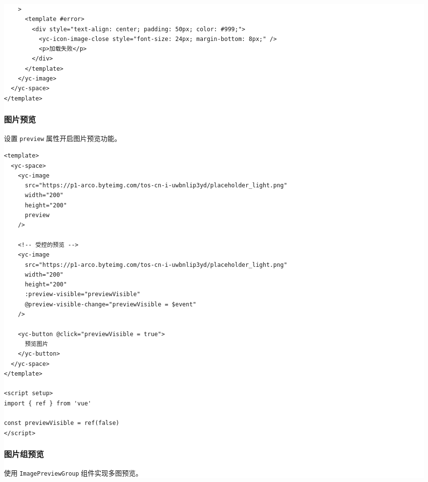 ```vue
    >
      <template #error>
        <div style="text-align: center; padding: 50px; color: #999;">
          <yc-icon-image-close style="font-size: 24px; margin-bottom: 8px;" />
          <p>加载失败</p>
        </div>
      </template>
    </yc-image>
  </yc-space>
</template>
```

### 图片预览

设置 `preview` 属性开启图片预览功能。

```vue
<template>
  <yc-space>
    <yc-image 
      src="https://p1-arco.byteimg.com/tos-cn-i-uwbnlip3yd/placeholder_light.png"
      width="200"
      height="200"
      preview
    />
    
    <!-- 受控的预览 -->
    <yc-image 
      src="https://p1-arco.byteimg.com/tos-cn-i-uwbnlip3yd/placeholder_light.png"
      width="200"
      height="200"
      :preview-visible="previewVisible"
      @preview-visible-change="previewVisible = $event"
    />
    
    <yc-button @click="previewVisible = true">
      预览图片
    </yc-button>
  </yc-space>
</template>

<script setup>
import { ref } from 'vue'

const previewVisible = ref(false)
</script>
```

### 图片组预览

使用 `ImagePreviewGroup` 组件实现多图预览。
